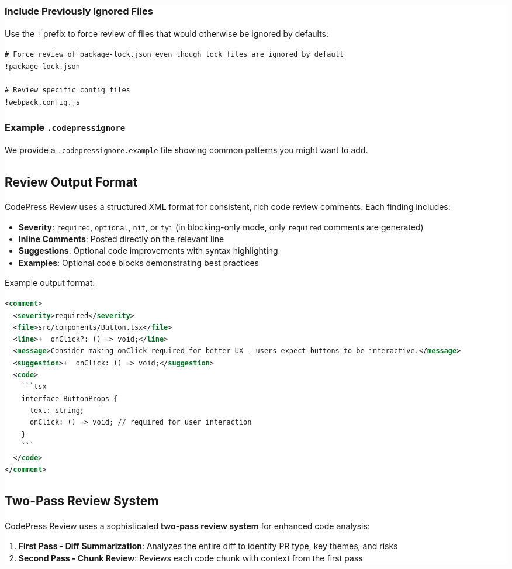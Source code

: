 ### Include Previously Ignored Files

Use the `!` prefix to force review of files that would otherwise be ignored by defaults:

```gitignore
# Force review of package-lock.json even though lock files are ignored by default
!package-lock.json

# Review specific config files
!webpack.config.js
```

### Example `.codepressignore`

We provide a [`.codepressignore.example`](.codepressignore.example) file showing common patterns you might want to add.

## Review Output Format

CodePress Review uses a structured XML format for consistent, rich code review comments. Each finding includes:

- **Severity**: `required`, `optional`, `nit`, or `fyi` (in blocking-only mode, only `required` comments are generated)
- **Inline Comments**: Posted directly on the relevant line
- **Suggestions**: Optional code improvements with syntax highlighting
- **Examples**: Optional code blocks demonstrating best practices

Example output format:

````xml
<comment>
  <severity>required</severity>
  <file>src/components/Button.tsx</file>
  <line>+  onClick?: () => void;</line>
  <message>Consider making onClick required for better UX - users expect buttons to be interactive.</message>
  <suggestion>+  onClick: () => void;</suggestion>
  <code>
    ```tsx
    interface ButtonProps {
      text: string;
      onClick: () => void; // required for user interaction
    }
    ```
  </code>
</comment>
````

## Two-Pass Review System

CodePress Review uses a sophisticated **two-pass review system** for enhanced code analysis:

1. **First Pass - Diff Summarization**: Analyzes the entire diff to identify PR type, key themes, and risks
2. **Second Pass - Chunk Review**: Reviews each code chunk with context from the first pass
